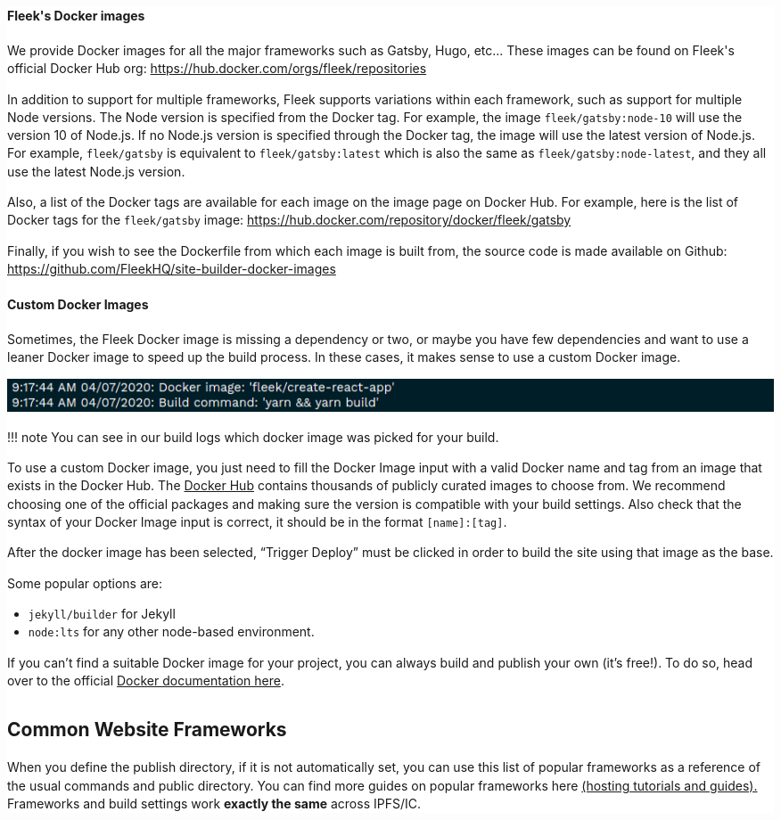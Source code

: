 #### Fleek's Docker images

We provide Docker images for all the major frameworks such as Gatsby, Hugo, etc... These images can be found on Fleek's official Docker Hub org: <https://hub.docker.com/orgs/fleek/repositories>

In addition to support for multiple frameworks, Fleek supports variations within each framework, such as support for multiple Node versions. The Node version is specified from the Docker tag. For example, the image `fleek/gatsby:node-10` will use the version 10 of Node.js.
If no Node.js version is specified through the Docker tag, the image will use the latest version of Node.js. For example, `fleek/gatsby` is equivalent to `fleek/gatsby:latest` which is also the same as `fleek/gatsby:node-latest`, and they all use the latest Node.js version.

Also, a list of the Docker tags are available for each image on the image page on Docker Hub.
For example, here is the list of Docker tags for the `fleek/gatsby` image: <https://hub.docker.com/repository/docker/fleek/gatsby>

Finally, if you wish to see the Dockerfile from which each image is built from, the source code is made available on Github: <https://github.com/FleekHQ/site-builder-docker-images> 

#### Custom Docker Images
Sometimes, the Fleek Docker image is missing a dependency or two, or maybe you have few dependencies and want to use a leaner Docker image to speed up the build process. In these cases, it makes sense to use a custom Docker image.

![](imgs/docker-logs.png)

!!! note
    You can see in our build logs which docker image was picked for your build.

To use a custom Docker image, you just need to fill the Docker Image input with a valid Docker name and tag from an image that exists in the Docker Hub. The [Docker Hub](https://hub.docker.com/) contains thousands of publicly curated images to choose from. We recommend choosing one of the official packages and making sure the version is compatible with your build settings. Also check that the syntax of your Docker Image input is correct, it should be in the format `[name]:[tag]`.

After the docker image has been selected, “Trigger Deploy” must be clicked in order to build the site using that image as the base.

Some popular options are:
- `jekyll/builder` for Jekyll
- `node:lts` for any other node-based environment.

If you can’t find a suitable Docker image for your project, you can always build and publish your own (it’s free!). To do so, head over to the official [Docker documentation here](https://docs.docker.com/docker-hub/publish/publish/).


## Common Website Frameworks

When you define the publish directory, if it is not automatically set, you can use this list of popular frameworks as a reference of the usual commands and public directory. You can find more guides on popular frameworks here [(hosting tutorials and guides).](https://sdk.dfinity.org/docs/index.html) Frameworks and build settings work **exactly the same** across IPFS/IC.
